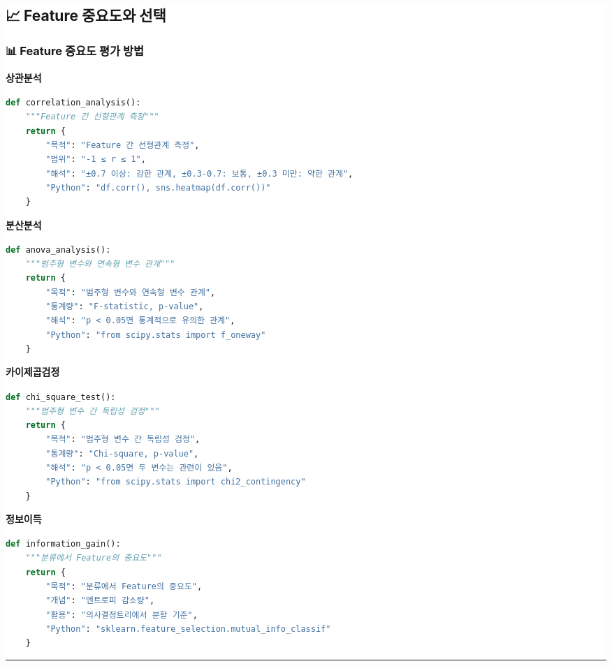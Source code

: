 
## 📈 Feature 중요도와 선택

### 📊 Feature 중요도 평가 방법

**상관분석**
```python
def correlation_analysis():
    """Feature 간 선형관계 측정"""
    return {
        "목적": "Feature 간 선형관계 측정",
        "범위": "-1 ≤ r ≤ 1",
        "해석": "±0.7 이상: 강한 관계, ±0.3-0.7: 보통, ±0.3 미만: 약한 관계",
        "Python": "df.corr(), sns.heatmap(df.corr())"
    }
```

**분산분석**
```python
def anova_analysis():
    """범주형 변수와 연속형 변수 관계"""
    return {
        "목적": "범주형 변수와 연속형 변수 관계",
        "통계량": "F-statistic, p-value",
        "해석": "p < 0.05면 통계적으로 유의한 관계",
        "Python": "from scipy.stats import f_oneway"
    }
```

**카이제곱검정**
```python
def chi_square_test():
    """범주형 변수 간 독립성 검정"""
    return {
        "목적": "범주형 변수 간 독립성 검정",
        "통계량": "Chi-square, p-value",
        "해석": "p < 0.05면 두 변수는 관련이 있음",
        "Python": "from scipy.stats import chi2_contingency"
    }
```

**정보이득**
```python
def information_gain():
    """분류에서 Feature의 중요도"""
    return {
        "목적": "분류에서 Feature의 중요도",
        "개념": "엔트로피 감소량",
        "활용": "의사결정트리에서 분할 기준",
        "Python": "sklearn.feature_selection.mutual_info_classif"
    }
```

---
